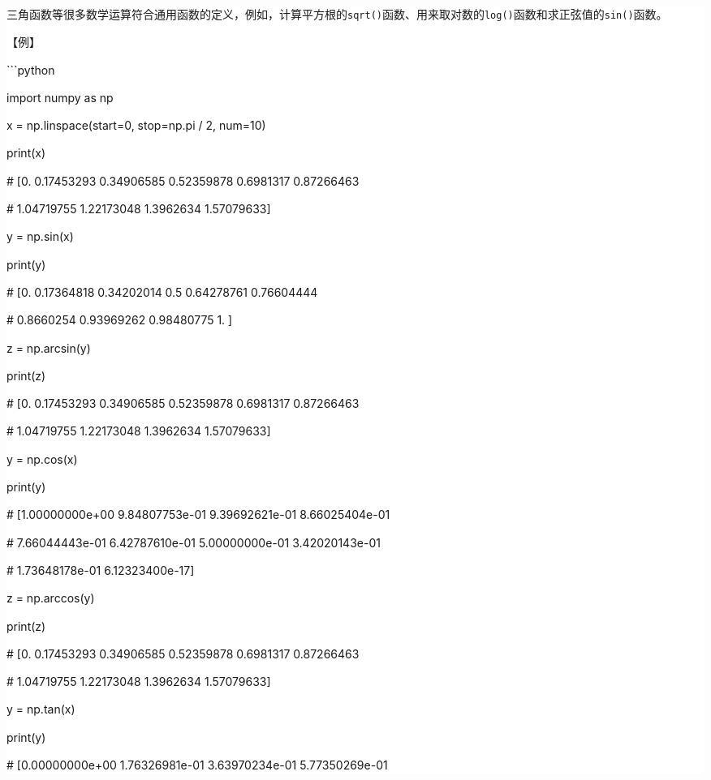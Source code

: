 
三角函数等很多数学运算符合通用函数的定义，例如，计算平方根的`sqrt()`函数、用来取对数的`log()`函数和求正弦值的`sin()`函数。



【例】

\```python

import numpy as np



x = np.linspace(start=0, stop=np.pi / 2, num=10)

print(x)

\# [0.     0.17453293 0.34906585 0.52359878 0.6981317 0.87266463

\# 1.04719755 1.22173048 1.3962634 1.57079633]



y = np.sin(x)

print(y)

\# [0.     0.17364818 0.34202014 0.5    0.64278761 0.76604444

\# 0.8660254 0.93969262 0.98480775 1.    ]



z = np.arcsin(y)

print(z)

\# [0.     0.17453293 0.34906585 0.52359878 0.6981317 0.87266463

\# 1.04719755 1.22173048 1.3962634 1.57079633]



y = np.cos(x)

print(y)

\# [1.00000000e+00 9.84807753e-01 9.39692621e-01 8.66025404e-01

\# 7.66044443e-01 6.42787610e-01 5.00000000e-01 3.42020143e-01

\# 1.73648178e-01 6.12323400e-17]



z = np.arccos(y)

print(z)

\# [0.     0.17453293 0.34906585 0.52359878 0.6981317 0.87266463

\# 1.04719755 1.22173048 1.3962634 1.57079633]



y = np.tan(x)

print(y)

\# [0.00000000e+00 1.76326981e-01 3.63970234e-01 5.77350269e-01
